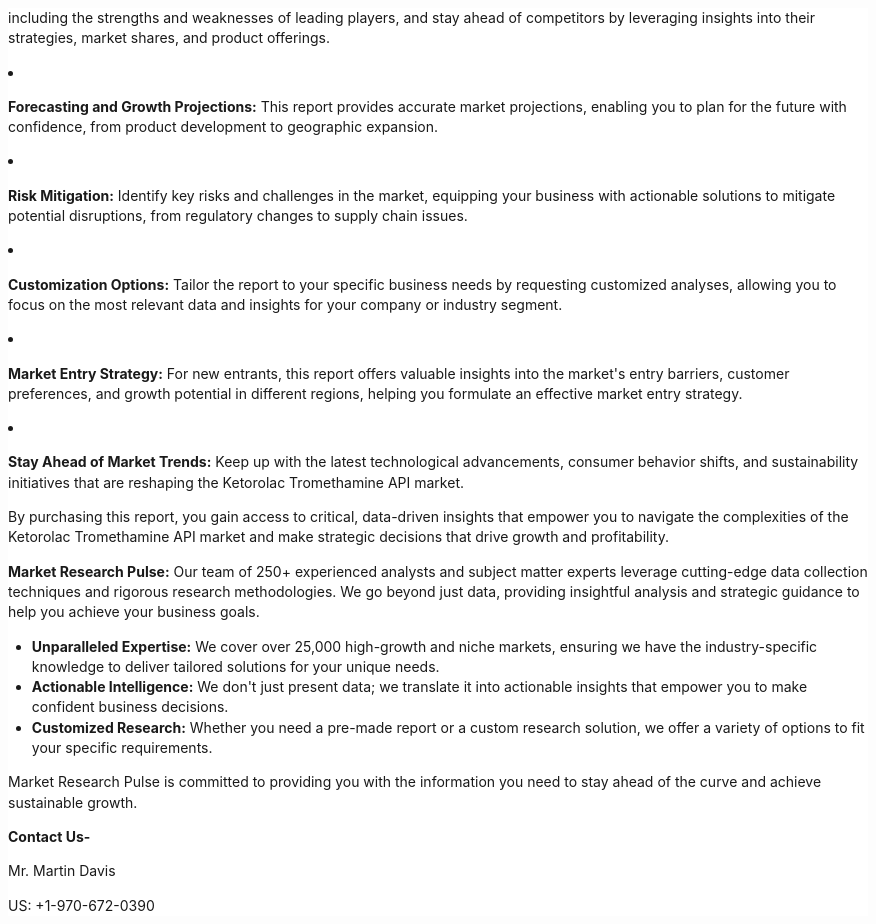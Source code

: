 including the strengths and weaknesses of leading players, and stay ahead of competitors by leveraging insights into their strategies, market shares, and product offerings.</p></li><li><p><strong>Forecasting and Growth Projections:</strong> This report provides accurate market projections, enabling you to plan for the future with confidence, from product development to geographic expansion.</p></li><li><p><strong>Risk Mitigation:</strong> Identify key risks and challenges in the market, equipping your business with actionable solutions to mitigate potential disruptions, from regulatory changes to supply chain issues.</p></li><li><p><strong>Customization Options:</strong> Tailor the report to your specific business needs by requesting customized analyses, allowing you to focus on the most relevant data and insights for your company or industry segment.</p></li><li><p><strong>Market Entry Strategy:</strong> For new entrants, this report offers valuable insights into the market's entry barriers, customer preferences, and growth potential in different regions, helping you formulate an effective market entry strategy.</p></li><li><p><strong>Stay Ahead of Market Trends:</strong> Keep up with the latest technological advancements, consumer behavior shifts, and sustainability initiatives that are reshaping the Ketorolac Tromethamine API market.</p></li></ol><p>By purchasing this report, you gain access to critical, data-driven insights that empower you to navigate the complexities of the Ketorolac Tromethamine API market and make strategic decisions that drive growth and profitability.</p><p><strong>Market Research Pulse:</strong>&nbsp;Our team of 250+ experienced analysts and subject matter experts leverage cutting-edge data collection techniques and rigorous research methodologies. We go beyond just data, providing insightful analysis and strategic guidance to help you achieve your business goals.</p><ul><li><strong>Unparalleled Expertise:</strong>&nbsp;We cover over 25,000 high-growth and niche markets, ensuring we have the industry-specific knowledge to deliver tailored solutions for your unique needs.</li><li><strong>Actionable Intelligence:</strong>&nbsp;We don't just present data; we translate it into actionable insights that empower you to make confident business decisions.</li><li><strong>Customized Research:</strong>&nbsp;Whether you need a pre-made report or a custom research solution, we offer a variety of options to fit your specific requirements.</li></ul><p>Market Research Pulse is committed to providing you with the information you need to stay ahead of the curve and achieve sustainable growth.</p><p><strong>Contact Us-</strong></p><p>Mr. Martin Davis</p><p>US: +1-970-672-0390</p>
